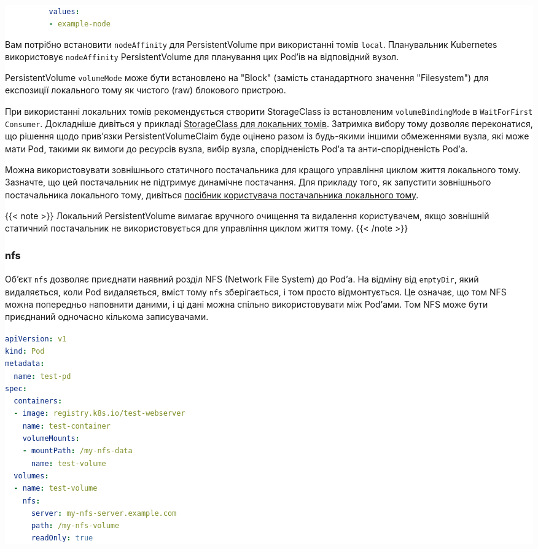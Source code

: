```yaml
          values:
          - example-node
```

Вам потрібно встановити `nodeAffinity` для PersistentVolume при використанні томів `local`. Планувальник Kubernetes використовує `nodeAffinity` PersistentVolume для планування цих Podʼів на відповідний вузол.

PersistentVolume `volumeMode` може бути встановлено на "Block" (замість станадартного значення "Filesystem") для експозиції локального тому як чистого (raw) блокового пристрою.

При використанні локальних томів рекомендується створити StorageClass із встановленим `volumeBindingMode` в `WaitForFirstConsumer`. Докладніше дивіться у прикладі [StorageClass для локальних томів](/docs/concepts/storage/storage-classes/#local). Затримка вибору тому дозволяє переконатися, що рішення щодо привʼязки PersistentVolumeClaim буде оцінено разом із будь-якими іншими обмеженнями вузла, які може мати Pod, такими як вимоги до ресурсів вузла, вибір вузла, спорідненість Podʼа та анти-спорідненість Podʼа.

Можна використовувати зовнішнього статичного постачальника для кращого управління циклом життя локального тому. Зазначте, що цей постачальник не підтримує динамічне постачання. Для прикладу того, як запустити зовнішнього постачальника локального тому, дивіться [посібник користувача постачальника локального тому](https://github.com/kubernetes-sigs/sig-storage-local-static-provisioner).

{{< note >}}
Локальний PersistentVolume вимагає вручного очищення та видалення користувачем, якщо зовнішній статичний постачальник  не використовується для управління циклом життя тому.
{{< /note >}}

### nfs

Обʼєкт `nfs` дозволяє приєднати наявний розділ NFS (Network File System) до Podʼа. На відміну від `emptyDir`, який видаляється, коли Pod видаляється, вміст тому `nfs` зберігається, і том просто відмонтується. Це означає, що том NFS можна попередньо наповнити даними, і ці дані можна спільно використовувати між Podʼами. Том NFS може бути приєднаний одночасно кількома записувачами.

```yaml
apiVersion: v1
kind: Pod
metadata:
  name: test-pd
spec:
  containers:
  - image: registry.k8s.io/test-webserver
    name: test-container
    volumeMounts:
    - mountPath: /my-nfs-data
      name: test-volume
  volumes:
  - name: test-volume
    nfs:
      server: my-nfs-server.example.com
      path: /my-nfs-volume
      readOnly: true
```
